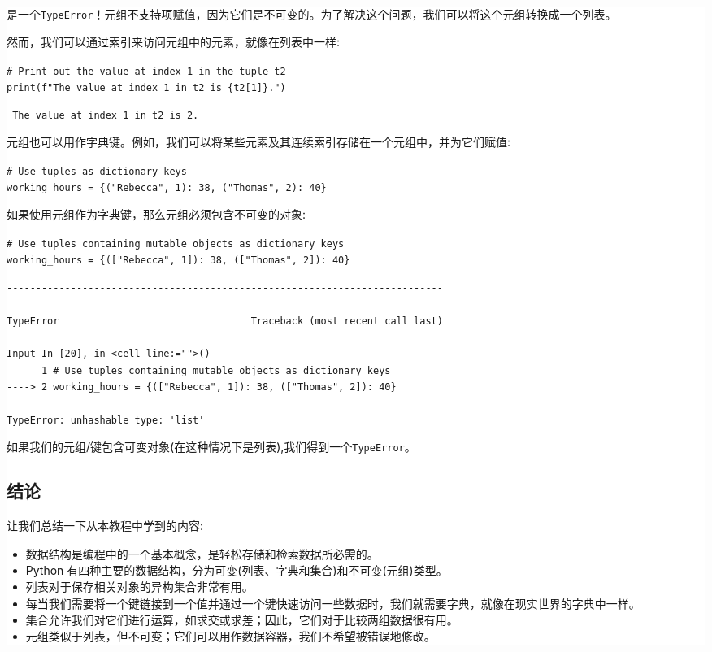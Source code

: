 是一个`TypeError`！元组不支持项赋值，因为它们是不可变的。为了解决这个问题，我们可以将这个元组转换成一个列表。

然而，我们可以通过索引来访问元组中的元素，就像在列表中一样:

```
# Print out the value at index 1 in the tuple t2
print(f"The value at index 1 in t2 is {t2[1]}.")
```

```
 The value at index 1 in t2 is 2.
```

元组也可以用作字典键。例如，我们可以将某些元素及其连续索引存储在一个元组中，并为它们赋值:

```
# Use tuples as dictionary keys
working_hours = {("Rebecca", 1): 38, ("Thomas", 2): 40}
```

如果使用元组作为字典键，那么元组必须包含不可变的对象:

```
# Use tuples containing mutable objects as dictionary keys
working_hours = {(["Rebecca", 1]): 38, (["Thomas", 2]): 40}
```

```
---------------------------------------------------------------------------

TypeError                                 Traceback (most recent call last)

Input In [20], in <cell line:="">()
      1 # Use tuples containing mutable objects as dictionary keys
----> 2 working_hours = {(["Rebecca", 1]): 38, (["Thomas", 2]): 40}

TypeError: unhashable type: 'list'
```

如果我们的元组/键包含可变对象(在这种情况下是列表),我们得到一个`TypeError`。

## 结论

让我们总结一下从本教程中学到的内容:

*   数据结构是编程中的一个基本概念，是轻松存储和检索数据所必需的。
*   Python 有四种主要的数据结构，分为可变(列表、字典和集合)和不可变(元组)类型。
*   列表对于保存相关对象的异构集合非常有用。
*   每当我们需要将一个键链接到一个值并通过一个键快速访问一些数据时，我们就需要字典，就像在现实世界的字典中一样。
*   集合允许我们对它们进行运算，如求交或求差；因此，它们对于比较两组数据很有用。
*   元组类似于列表，但不可变；它们可以用作数据容器，我们不希望被错误地修改。